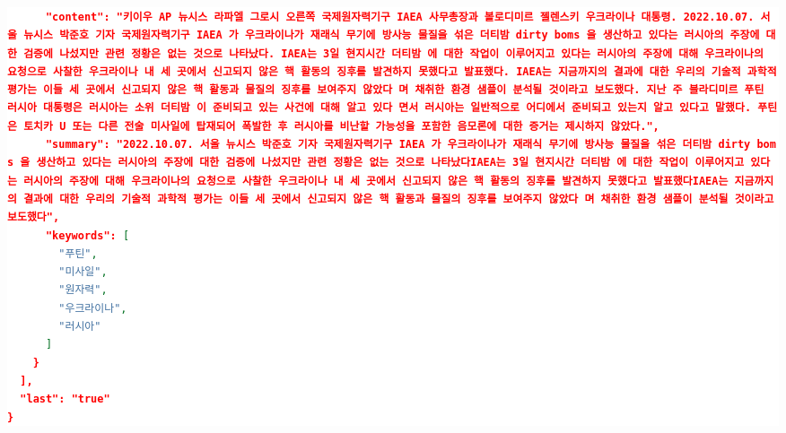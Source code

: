 ```json
      "content": "키이우 AP 뉴시스 라파엘 그로시 오른쪽 국제원자력기구 IAEA 사무총장과 볼로디미르 젤렌스키 우크라이나 대통령. 2022.10.07. 서울 뉴시스 박준호 기자 국제원자력기구 IAEA 가 우크라이나가 재래식 무기에 방사능 물질을 섞은 더티밤 dirty boms 을 생산하고 있다는 러시아의 주장에 대한 검증에 나섰지만 관련 정황은 없는 것으로 나타났다. IAEA는 3일 현지시간 더티밤 에 대한 작업이 이루어지고 있다는 러시아의 주장에 대해 우크라이나의 요청으로 사찰한 우크라이나 내 세 곳에서 신고되지 않은 핵 활동의 징후를 발견하지 못했다고 발표했다. IAEA는 지금까지의 결과에 대한 우리의 기술적 과학적 평가는 이들 세 곳에서 신고되지 않은 핵 활동과 물질의 징후를 보여주지 않았다 며 채취한 환경 샘플이 분석될 것이라고 보도했다. 지난 주 블라디미르 푸틴 러시아 대통령은 러시아는 소위 더티밤 이 준비되고 있는 사건에 대해 알고 있다 면서 러시아는 일반적으로 어디에서 준비되고 있는지 알고 있다고 말했다. 푸틴은 토치카 U 또는 다른 전술 미사일에 탑재되어 폭발한 후 러시아를 비난할 가능성을 포함한 음모론에 대한 증거는 제시하지 않았다.",
      "summary": "2022.10.07. 서울 뉴시스 박준호 기자 국제원자력기구 IAEA 가 우크라이나가 재래식 무기에 방사능 물질을 섞은 더티밤 dirty boms 을 생산하고 있다는 러시아의 주장에 대한 검증에 나섰지만 관련 정황은 없는 것으로 나타났다IAEA는 3일 현지시간 더티밤 에 대한 작업이 이루어지고 있다는 러시아의 주장에 대해 우크라이나의 요청으로 사찰한 우크라이나 내 세 곳에서 신고되지 않은 핵 활동의 징후를 발견하지 못했다고 발표했다IAEA는 지금까지의 결과에 대한 우리의 기술적 과학적 평가는 이들 세 곳에서 신고되지 않은 핵 활동과 물질의 징후를 보여주지 않았다 며 채취한 환경 샘플이 분석될 것이라고 보도했다",
      "keywords": [
        "푸틴",
        "미사일",
        "원자력",
        "우크라이나",
        "러시아"
      ]
    }
  ],
  "last": "true"
}
```